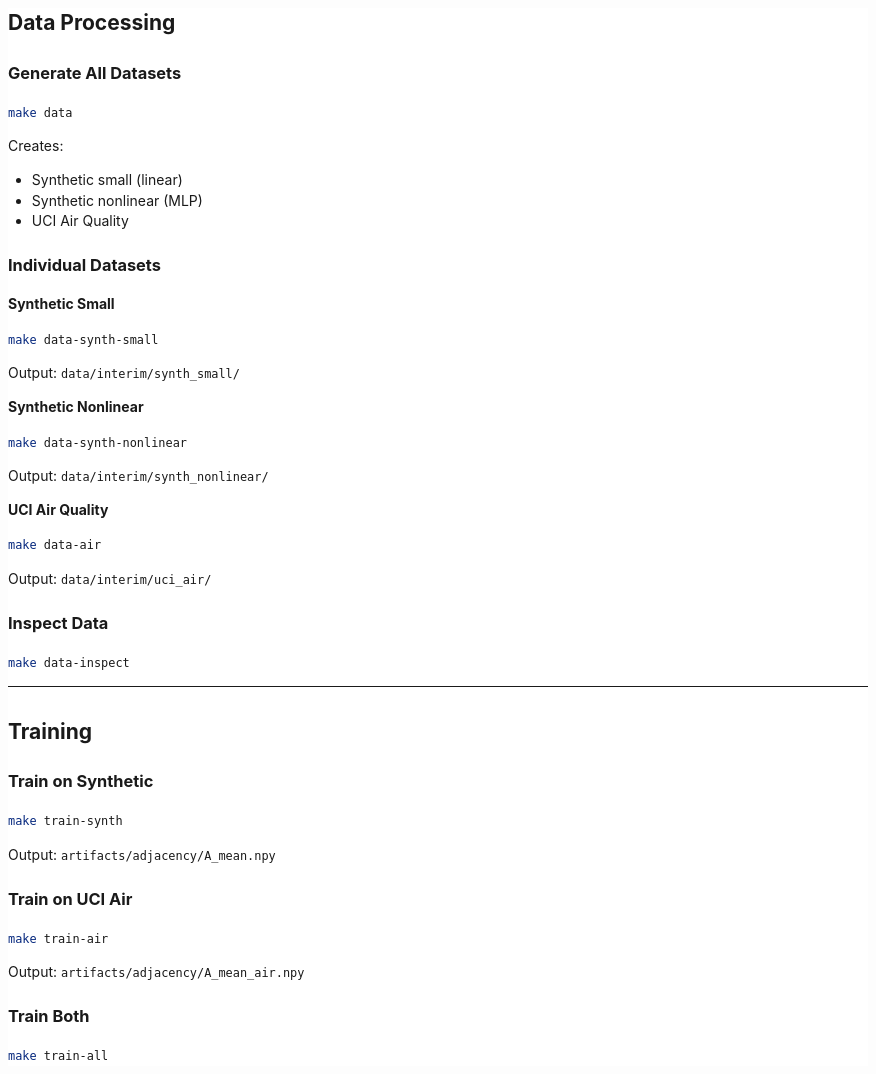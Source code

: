 ## Data Processing

### Generate All Datasets
```bash
make data
```
Creates:
- Synthetic small (linear)
- Synthetic nonlinear (MLP)  
- UCI Air Quality

### Individual Datasets

**Synthetic Small**
```bash
make data-synth-small
```
Output: `data/interim/synth_small/`

**Synthetic Nonlinear**
```bash
make data-synth-nonlinear
```
Output: `data/interim/synth_nonlinear/`

**UCI Air Quality**
```bash
make data-air
```
Output: `data/interim/uci_air/`

### Inspect Data
```bash
make data-inspect
```

---

## Training

### Train on Synthetic
```bash
make train-synth
```
Output: `artifacts/adjacency/A_mean.npy`

### Train on UCI Air
```bash
make train-air
```
Output: `artifacts/adjacency/A_mean_air.npy`

### Train Both
```bash
make train-all
```
